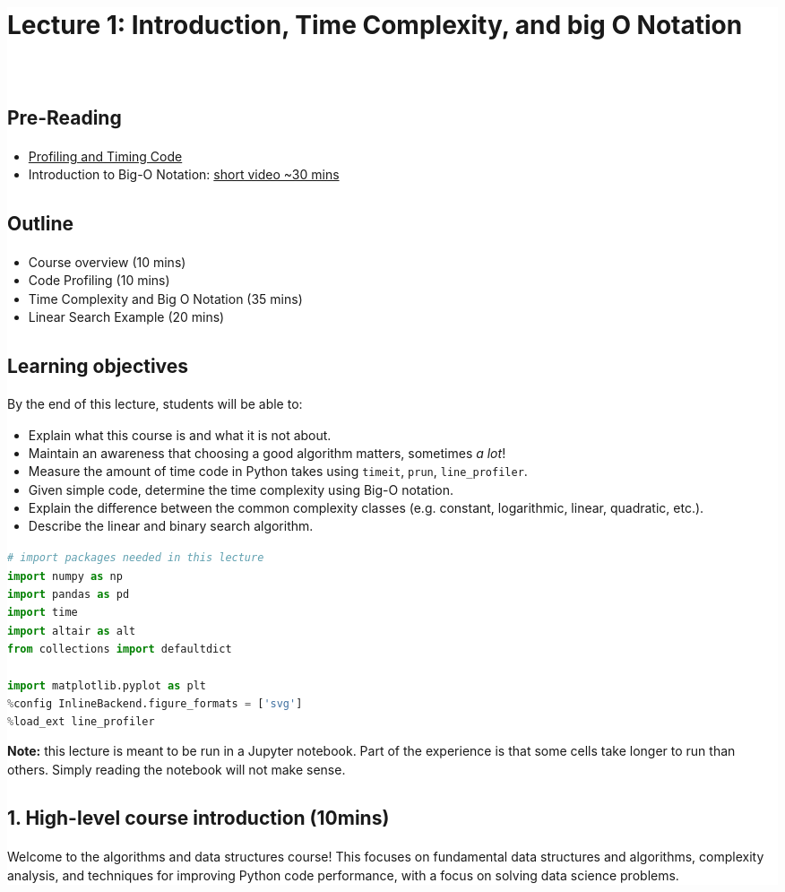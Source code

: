 
# Lecture 1: Introduction, Time Complexity, and big O Notation

<br>

## Pre-Reading
- [Profiling and Timing Code](https://jakevdp.github.io/PythonDataScienceHandbook/01.07-timing-and-profiling.html)
- Introduction to Big-O Notation: [short video ~30 mins](https://www.youtube.com/watch?v=D6xkbGLQesk)

## Outline

- Course overview (10 mins)
- Code Profiling (10 mins)
- Time Complexity and Big O Notation (35 mins)
- Linear Search Example (20 mins)

## Learning objectives

By the end of this lecture, students will be able to:
- Explain what this course is and what it is not about.
- Maintain an awareness that choosing a good algorithm matters, sometimes _a lot_!
- Measure the amount of time code in Python takes using `timeit`, `prun`, `line_profiler`.
- Given simple code, determine the time complexity using Big-O notation.
- Explain the difference between the common complexity classes (e.g. constant, logarithmic, linear, quadratic, etc.).
- Describe the linear and binary search algorithm.


```python
# import packages needed in this lecture
import numpy as np
import pandas as pd
import time
import altair as alt
from collections import defaultdict

import matplotlib.pyplot as plt
%config InlineBackend.figure_formats = ['svg']
%load_ext line_profiler

```

**Note:** this lecture is meant to be run in a Jupyter notebook. Part of the experience is that some cells take longer to run than others. Simply reading the notebook will not make sense.

## 1. High-level course introduction (10mins)

Welcome to the algorithms and data structures course! This focuses on fundamental data structures and algorithms, complexity analysis, and techniques for improving Python code performance, with a focus on solving data science problems.
